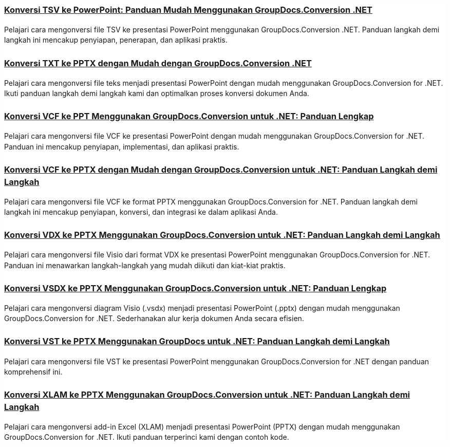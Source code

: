 ### [Konversi TSV ke PowerPoint: Panduan Mudah Menggunakan GroupDocs.Conversion .NET](./convert-tsv-to-ppt-groupdocs-dotnet/)
Pelajari cara mengonversi file TSV ke presentasi PowerPoint menggunakan GroupDocs.Conversion .NET. Panduan langkah demi langkah ini mencakup penyiapan, penerapan, dan aplikasi praktis.

### [Konversi TXT ke PPTX dengan Mudah dengan GroupDocs.Conversion .NET](./convert-txt-to-pptx-groupdocs-conversion-net/)
Pelajari cara mengonversi file teks menjadi presentasi PowerPoint dengan mudah menggunakan GroupDocs.Conversion for .NET. Ikuti panduan langkah demi langkah kami dan optimalkan proses konversi dokumen Anda.

### [Konversi VCF ke PPT Menggunakan GroupDocs.Conversion untuk .NET: Panduan Lengkap](./convert-vcf-ppt-groupdocs-dotnet/)
Pelajari cara mengonversi file VCF ke presentasi PowerPoint dengan mudah menggunakan GroupDocs.Conversion for .NET. Panduan ini mencakup penyiapan, implementasi, dan aplikasi praktis.

### [Konversi VCF ke PPTX dengan Mudah dengan GroupDocs.Conversion untuk .NET: Panduan Langkah demi Langkah](./convert-vcf-pptx-groupdocs-dotnet/)
Pelajari cara mengonversi file VCF ke format PPTX menggunakan GroupDocs.Conversion for .NET. Panduan langkah demi langkah ini mencakup penyiapan, konversi, dan integrasi ke dalam aplikasi Anda.

### [Konversi VDX ke PPTX Menggunakan GroupDocs.Conversion untuk .NET: Panduan Langkah demi Langkah](./convert-vdx-to-pptx-groupdocs-net/)
Pelajari cara mengonversi file Visio dari format VDX ke presentasi PowerPoint menggunakan GroupDocs.Conversion for .NET. Panduan ini menawarkan langkah-langkah yang mudah diikuti dan kiat-kiat praktis.

### [Konversi VSDX ke PPTX Menggunakan GroupDocs.Conversion untuk .NET: Panduan Lengkap](./convert-vsdx-pptx-groupdocs-conversion-net/)
Pelajari cara mengonversi diagram Visio (.vsdx) menjadi presentasi PowerPoint (.pptx) dengan mudah menggunakan GroupDocs.Conversion for .NET. Sederhanakan alur kerja dokumen Anda secara efisien.

### [Konversi VST ke PPTX Menggunakan GroupDocs untuk .NET: Panduan Langkah demi Langkah](./convert-vst-pptx-groupdocs-net/)
Pelajari cara mengonversi file VST ke presentasi PowerPoint menggunakan GroupDocs.Conversion for .NET dengan panduan komprehensif ini.

### [Konversi XLAM ke PPTX Menggunakan GroupDocs.Conversion untuk .NET: Panduan Langkah demi Langkah](./convert-xlam-to-pptx-groupdocs-net/)
Pelajari cara mengonversi add-in Excel (XLAM) menjadi presentasi PowerPoint (PPTX) dengan mudah menggunakan GroupDocs.Conversion for .NET. Ikuti panduan terperinci kami dengan contoh kode.
